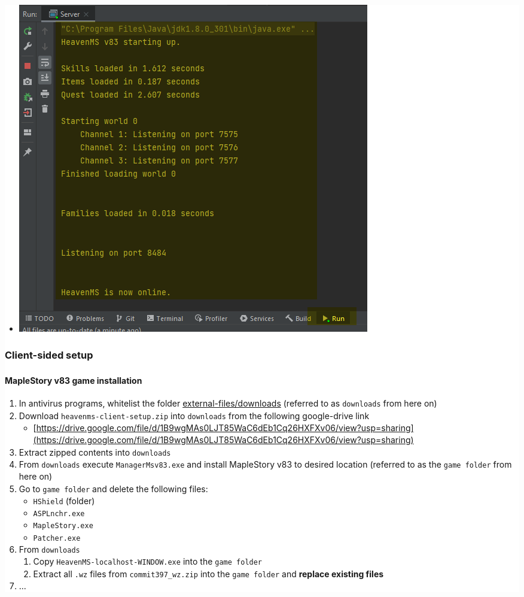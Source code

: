   * ![server-2.png](external-files/screenshot/server-2.png)

### Client-sided setup 

#### MapleStory v83 game installation

1. In antivirus programs, whitelist the folder [external-files/downloads](external-files/downloads) (referred to as `downloads` from here on)
2. Download `heavenms-client-setup.zip` into `downloads` from the following google-drive link
   * [https://drive.google.com/file/d/1B9wgMAs0LJT85WaC6dEb1Cq26HXFXv06/view?usp=sharing](https://drive.google.com/file/d/1B9wgMAs0LJT85WaC6dEb1Cq26HXFXv06/view?usp=sharing)
3. Extract zipped contents into `downloads`
4. From `downloads` execute `ManagerMsv83.exe` and install MapleStory v83 to desired location (referred to as the `game folder` from here on)
5. Go to `game folder` and delete the following files:
   * `HShield` (folder)
   * `ASPLnchr.exe`
   * `MapleStory.exe`
   * `Patcher.exe`
6. From `downloads` 
   1. Copy `HeavenMS-localhost-WINDOW.exe` into the `game folder`
   2. Extract all `.wz` files from `commit397_wz.zip` into the `game folder` and **replace existing files**
7. ...
